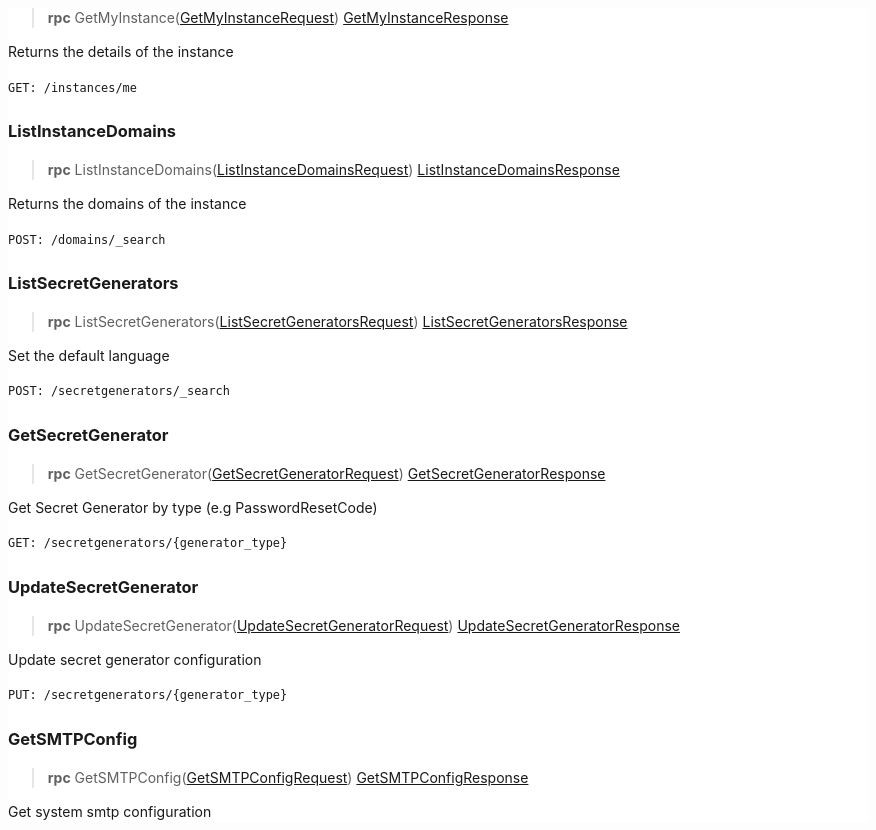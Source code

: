 > **rpc** GetMyInstance([GetMyInstanceRequest](#getmyinstancerequest))
[GetMyInstanceResponse](#getmyinstanceresponse)

Returns the details of the instance



    GET: /instances/me


### ListInstanceDomains

> **rpc** ListInstanceDomains([ListInstanceDomainsRequest](#listinstancedomainsrequest))
[ListInstanceDomainsResponse](#listinstancedomainsresponse)

Returns the domains of the instance



    POST: /domains/_search


### ListSecretGenerators

> **rpc** ListSecretGenerators([ListSecretGeneratorsRequest](#listsecretgeneratorsrequest))
[ListSecretGeneratorsResponse](#listsecretgeneratorsresponse)

Set the default language



    POST: /secretgenerators/_search


### GetSecretGenerator

> **rpc** GetSecretGenerator([GetSecretGeneratorRequest](#getsecretgeneratorrequest))
[GetSecretGeneratorResponse](#getsecretgeneratorresponse)

Get Secret Generator by type (e.g PasswordResetCode)



    GET: /secretgenerators/{generator_type}


### UpdateSecretGenerator

> **rpc** UpdateSecretGenerator([UpdateSecretGeneratorRequest](#updatesecretgeneratorrequest))
[UpdateSecretGeneratorResponse](#updatesecretgeneratorresponse)

Update secret generator configuration



    PUT: /secretgenerators/{generator_type}


### GetSMTPConfig

> **rpc** GetSMTPConfig([GetSMTPConfigRequest](#getsmtpconfigrequest))
[GetSMTPConfigResponse](#getsmtpconfigresponse)

Get system smtp configuration
